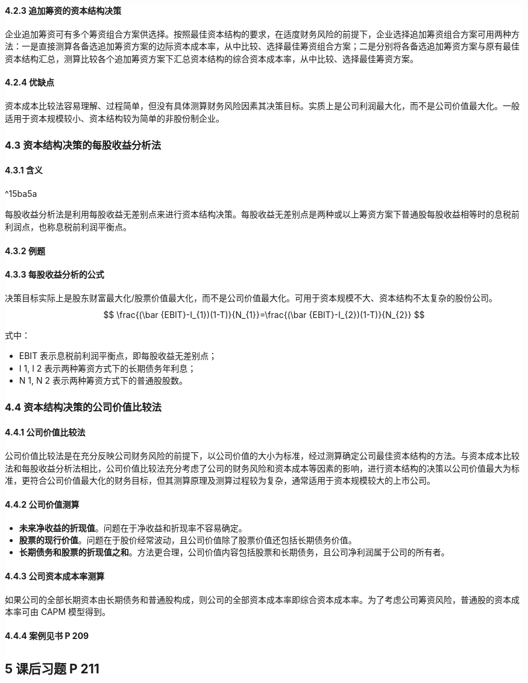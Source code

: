 #### 4.2.3 追加筹资的资本结构决策
企业追加筹资可有多个筹资组合方案供选择。按照最佳资本结构的要求，在适度财务风险的前提下，企业选择追加筹资组合方案可用两种方法：一是直接测算各备选追加筹资方案的边际资本成本率，从中比较、选择最佳筹资组合方案；二是分别将各备选追加筹资方案与原有最佳资本结构汇总，测算比较各个追加筹资方案下汇总资本结构的综合资本成本率，从中比较、选择最佳筹资方案。

#### 4.2.4 优缺点
资本成本比较法容易理解、过程简单，但没有具体测算财务风险因素其决策目标。实质上是公司利润最大化，而不是公司价值最大化。一般适用于资本规模较小、资本结构较为简单的非股份制企业。

### 4.3 资本结构决策的每股收益分析法

#### 4.3.1 含义

^15ba5a

每股收益分析法是利用每股收益无差别点来进行资本结构决策。每股收益无差别点是两种或以上筹资方案下普通股每股收益相等时的息税前利润点，也称息税前利润平衡点。

#### 4.3.2 例题

#### 4.3.3 每股收益分析的公式
决策目标实际上是股东财富最大化/股票价值最大化，而不是公司价值最大化。可用于资本规模不大、资本结构不太复杂的股份公司。
$$
\frac{(\bar {EBIT}-I_{1})(1-T)}{N_{1}}=\frac{(\bar {EBIT}-I_{2})(1-T)}{N_{2}}
$$

式中：
- EBIT 表示息税前利润平衡点，即每股收益无差别点；
- I 1, I 2 表示两种筹资方式下的长期债务年利息；
- N 1, N 2 表示两种筹资方式下的普通股股数。
### 4.4 资本结构决策的公司价值比较法

#### 4.4.1 公司价值比较法
公司价值比较法是在充分反映公司财务风险的前提下，以公司价值的大小为标准，经过测算确定公司最佳资本结构的方法。与资本成本比较法和每股收益分析法相比，公司价值比较法充分考虑了公司的财务风险和资本成本等因素的影响，进行资本结构的决策以公司价值最大为标准，更符合公司价值最大化的财务目标，但其测算原理及测算过程较为复杂，通常适用于资本规模较大的上市公司。

#### 4.4.2 公司价值测算
- **未来净收益的折现值**。问题在于净收益和折现率不容易确定。
- **股票的现行价值**。问题在于股价经常波动，且公司价值除了股票价值还包括长期债务价值。
- **长期债务和股票的折现值之和**。方法更合理，公司价值内容包括股票和长期债务，且公司净利润属于公司的所有者。

#### 4.4.3 公司资本成本率测算
如果公司的全部长期资本由长期债务和普通股构成，则公司的全部资本成本率即综合资本成本率。为了考虑公司筹资风险，普通股的资本成本率可由 CAPM 模型得到。

#### 4.4.4 案例见书 P 209

## 5 课后习题 P 211